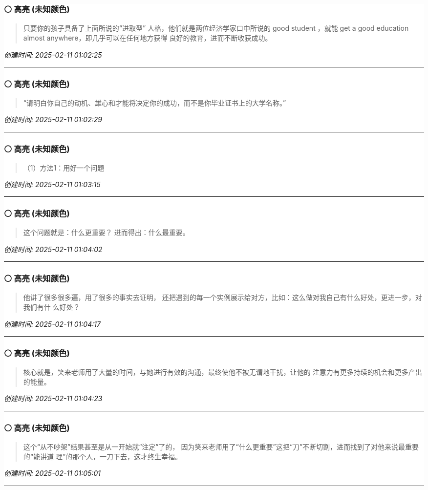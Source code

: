 
### ⚪ 高亮 (未知颜色)

> 只要你的孩⼦具备了上⾯所说的“进取型” ⼈格，他们就是两位经济学家⼝中所说的 good student ，就能  get a good education almost anywhere，即⼏乎可以在任何地⽅获得 良好的教育，进⽽不断收获成功。

*创建时间: 2025-02-11 01:02:25*

---

### ⚪ 高亮 (未知颜色)

> “请明⽩你⾃⼰的动机、雄⼼和才能将决定你的成功，⽽不是你毕业证书上的⼤学名称。”

*创建时间: 2025-02-11 01:02:29*

---

### ⚪ 高亮 (未知颜色)

> （1）⽅法1：⽤好⼀个问题

*创建时间: 2025-02-11 01:03:15*

---

### ⚪ 高亮 (未知颜色)

> 这个问题就是：什么更重要？
进⽽得出：什么最重要。

*创建时间: 2025-02-11 01:04:02*

---

### ⚪ 高亮 (未知颜色)

> 他讲了很多很多遍，⽤了很多的事实去证明， 还把遇到的每⼀个实例展示给对⽅，⽐如：这么做对我⾃⼰有什么好处，更进⼀步，对我们有什 么好处？

*创建时间: 2025-02-11 01:04:17*

---

### ⚪ 高亮 (未知颜色)

> 核⼼就是，笑来⽼师⽤了⼤量的时间，与她进⾏有效的沟通，最终使他不被⽆谓地⼲扰，让他的 注意⼒有更多持续的机会和更多产出的能量。

*创建时间: 2025-02-11 01:04:23*

---

### ⚪ 高亮 (未知颜色)

> 这个“从不吵架”结果甚⾄是从⼀开始就“注定”了的， 因为笑来⽼师⽤了“什么更重要”这把“⼑”不断切割，进⽽找到了对他来说最重要的“能讲道 理”的那个⼈，⼀⼑下去，这才终⽣幸福。

*创建时间: 2025-02-11 01:05:01*

---
